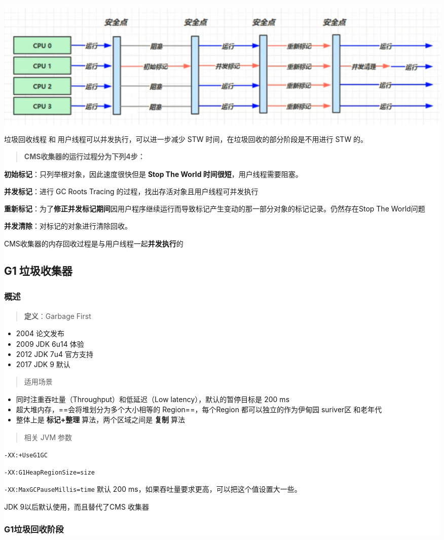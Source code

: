 <img src="..\pics\JavaStrengthen\jvm\concurrent_gc.png">

垃圾回收线程 和 用户线程可以并发执行，可以进一步减少 STW 时间，在垃圾回收的部分阶段是不用进行 STW 的。

> **CMS收集器的运行过程分为下列4步：**

**初始标记**：只列举根对象，因此速度很快但是 **Stop The World 时间很短**，用户线程需要阻塞。

**并发标记**：进行 GC Roots Tracing 的过程，找出存活对象且用户线程可并发执行

**重新标记**：为了**修正并发标记期间**因用户程序继续运行而导致标记产生变动的那一部分对象的标记记录。仍然存在Stop The World问题

**并发清除**：对标记的对象进行清除回收。

CMS收集器的内存回收过程是与用户线程一起**并发执行**的

## G1 垃圾收集器

### 概述

> **定义**：Garbage First

- 2004 论文发布 
- 2009 JDK 6u14 体验 
- 2012 JDK 7u4 官方支持 
- 2017 JDK 9 默认 

> 适用场景 

- 同时注重吞吐量（Throughput）和低延迟（Low latency），默认的暂停目标是 200 ms 
- 超大堆内存，==会将堆划分为多个大小相等的 Region==，每个Region 都可以独立的作为伊甸园 suriver区 和老年代
- 整体上是 **标记+整理** 算法，两个区域之间是 **复制** 算法 

> 相关 JVM 参数 

`-XX:+UseG1GC` 

`-XX:G1HeapRegionSize=size` 

`-XX:MaxGCPauseMillis=time` 默认 200 ms，如果吞吐量要求更高，可以把这个值设置大一些。

JDK 9以后默认使用，而且替代了CMS 收集器

### G1垃圾回收阶段

